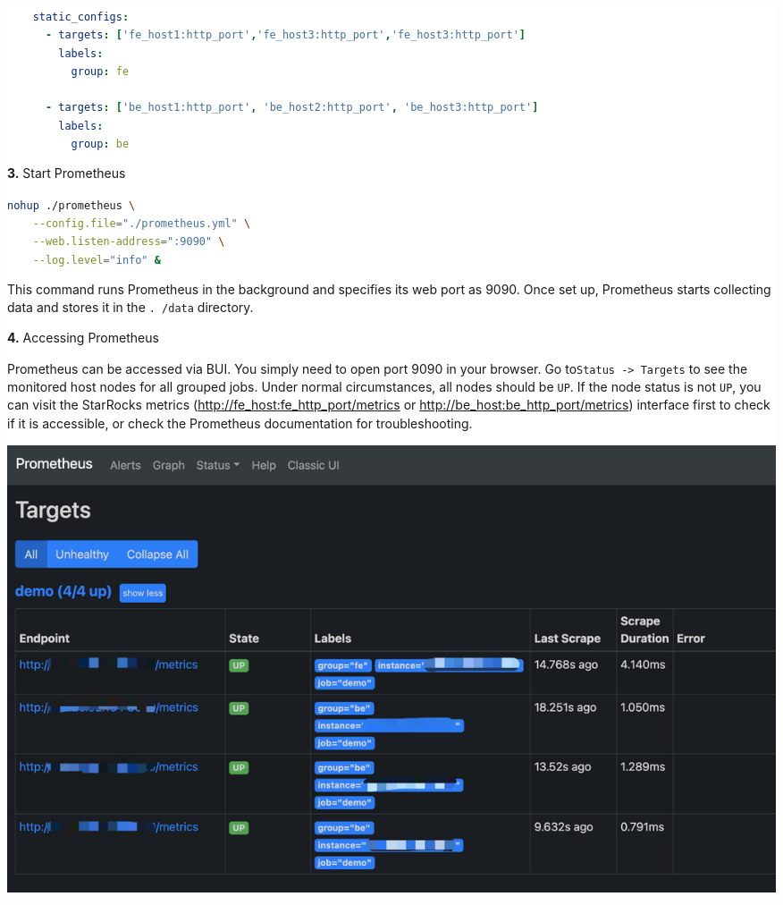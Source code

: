```yml
    static_configs:
      - targets: ['fe_host1:http_port','fe_host3:http_port','fe_host3:http_port']
        labels:
          group: fe

      - targets: ['be_host1:http_port', 'be_host2:http_port', 'be_host3:http_port']
        labels:
          group: be
```

**3.** Start Prometheus

```bash
nohup ./prometheus \
    --config.file="./prometheus.yml" \
    --web.listen-address=":9090" \
    --log.level="info" &
```

This command runs Prometheus in the background and specifies its web port as 9090. Once set up, Prometheus starts collecting data and stores it in the `. /data` directory.

**4.** Accessing Prometheus

Prometheus can be accessed via BUI. You simply need to open port 9090 in your browser. Go to`Status -> Targets` to see the monitored host nodes for all grouped jobs. Under normal circumstances, all nodes should be `UP`. If the node status is not `UP`, you can visit the StarRocks metrics (<http://fe_host:fe_http_port/metrics> or <http://be_host:be_http_port/metrics>) interface first to check if it is accessible, or check the Prometheus documentation for troubleshooting.

![8.10.2-6](../assets/8.10.2-6.png)
